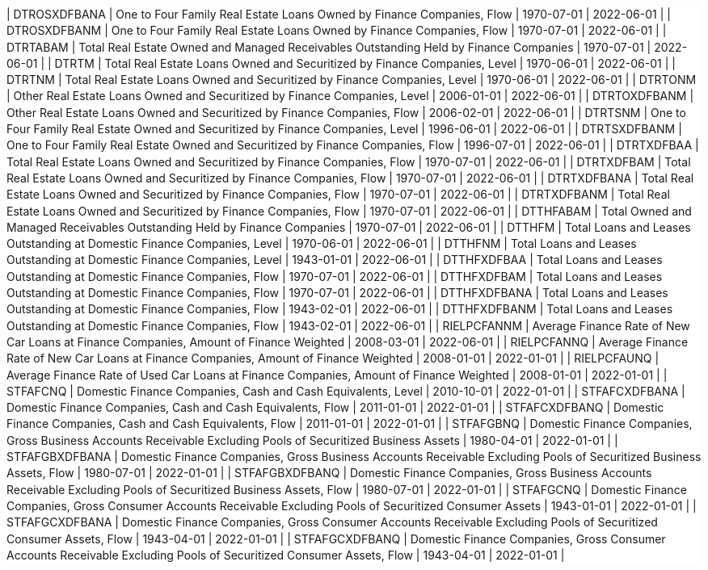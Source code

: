 | DTROSXDFBANA     | One to Four Family Real Estate Loans Owned by Finance Companies, Flow                                                     | 1970-07-01          | 2022-06-01        |
| DTROSXDFBANM     | One to Four Family Real Estate Loans Owned by Finance Companies, Flow                                                     | 1970-07-01          | 2022-06-01        |
| DTRTABAM         | Total Real Estate Owned and Managed Receivables Outstanding Held by Finance Companies                                     | 1970-07-01          | 2022-06-01        |
| DTRTM            | Total Real Estate Loans Owned and Securitized by Finance Companies, Level                                                 | 1970-06-01          | 2022-06-01        |
| DTRTNM           | Total Real Estate Loans Owned and Securitized by Finance Companies, Level                                                 | 1970-06-01          | 2022-06-01        |
| DTRTONM          | Other Real Estate Loans Owned and Securitized by Finance Companies, Level                                                 | 2006-01-01          | 2022-06-01        |
| DTRTOXDFBANM     | Other Real Estate Loans Owned and Securitized by Finance Companies, Flow                                                  | 2006-02-01          | 2022-06-01        |
| DTRTSNM          | One to Four Family Real Estate Owned and Securitized by Finance Companies, Level                                          | 1996-06-01          | 2022-06-01        |
| DTRTSXDFBANM     | One to Four Family Real Estate Owned and Securitized by Finance Companies, Flow                                           | 1996-07-01          | 2022-06-01        |
| DTRTXDFBAA       | Total Real Estate Loans Owned and Securitized by Finance Companies, Flow                                                  | 1970-07-01          | 2022-06-01        |
| DTRTXDFBAM       | Total Real Estate Loans Owned and Securitized by Finance Companies, Flow                                                  | 1970-07-01          | 2022-06-01        |
| DTRTXDFBANA      | Total Real Estate Loans Owned and Securitized by Finance Companies, Flow                                                  | 1970-07-01          | 2022-06-01        |
| DTRTXDFBANM      | Total Real Estate Loans Owned and Securitized by Finance Companies, Flow                                                  | 1970-07-01          | 2022-06-01        |
| DTTHFABAM        | Total Owned and Managed Receivables Outstanding Held by Finance Companies                                                 | 1970-07-01          | 2022-06-01        |
| DTTHFM           | Total Loans and Leases Outstanding at Domestic Finance Companies, Level                                                   | 1970-06-01          | 2022-06-01        |
| DTTHFNM          | Total Loans and Leases Outstanding at Domestic Finance Companies, Level                                                   | 1943-01-01          | 2022-06-01        |
| DTTHFXDFBAA      | Total Loans and Leases Outstanding at Domestic Finance Companies, Flow                                                    | 1970-07-01          | 2022-06-01        |
| DTTHFXDFBAM      | Total Loans and Leases Outstanding at Domestic Finance Companies, Flow                                                    | 1970-07-01          | 2022-06-01        |
| DTTHFXDFBANA     | Total Loans and Leases Outstanding at Domestic Finance Companies, Flow                                                    | 1943-02-01          | 2022-06-01        |
| DTTHFXDFBANM     | Total Loans and Leases Outstanding at Domestic Finance Companies, Flow                                                    | 1943-02-01          | 2022-06-01        |
| RIELPCFANNM      | Average Finance Rate of New Car Loans at Finance Companies, Amount of Finance Weighted                                    | 2008-03-01          | 2022-06-01        |
| RIELPCFANNQ      | Average Finance Rate of New Car Loans at Finance Companies, Amount of Finance Weighted                                    | 2008-01-01          | 2022-01-01        |
| RIELPCFAUNQ      | Average Finance Rate of Used Car Loans at Finance Companies, Amount of Finance Weighted                                   | 2008-01-01          | 2022-01-01        |
| STFAFCNQ         | Domestic Finance Companies, Cash and Cash Equivalents, Level                                                              | 2010-10-01          | 2022-01-01        |
| STFAFCXDFBANA    | Domestic Finance Companies, Cash and Cash Equivalents, Flow                                                               | 2011-01-01          | 2022-01-01        |
| STFAFCXDFBANQ    | Domestic Finance Companies, Cash and Cash Equivalents, Flow                                                               | 2011-01-01          | 2022-01-01        |
| STFAFGBNQ        | Domestic Finance Companies, Gross Business Accounts Receivable Excluding Pools of Securitized Business Assets             | 1980-04-01          | 2022-01-01        |
| STFAFGBXDFBANA   | Domestic Finance Companies, Gross Business Accounts Receivable Excluding Pools of Securitized Business Assets, Flow       | 1980-07-01          | 2022-01-01        |
| STFAFGBXDFBANQ   | Domestic Finance Companies, Gross Business Accounts Receivable Excluding Pools of Securitized Business Assets, Flow       | 1980-07-01          | 2022-01-01        |
| STFAFGCNQ        | Domestic Finance Companies, Gross Consumer Accounts Receivable Excluding Pools of Securitized Consumer Assets             | 1943-01-01          | 2022-01-01        |
| STFAFGCXDFBANA   | Domestic Finance Companies, Gross Consumer Accounts Receivable Excluding Pools of Securitized Consumer Assets, Flow       | 1943-04-01          | 2022-01-01        |
| STFAFGCXDFBANQ   | Domestic Finance Companies, Gross Consumer Accounts Receivable Excluding Pools of Securitized Consumer Assets, Flow       | 1943-04-01          | 2022-01-01        |